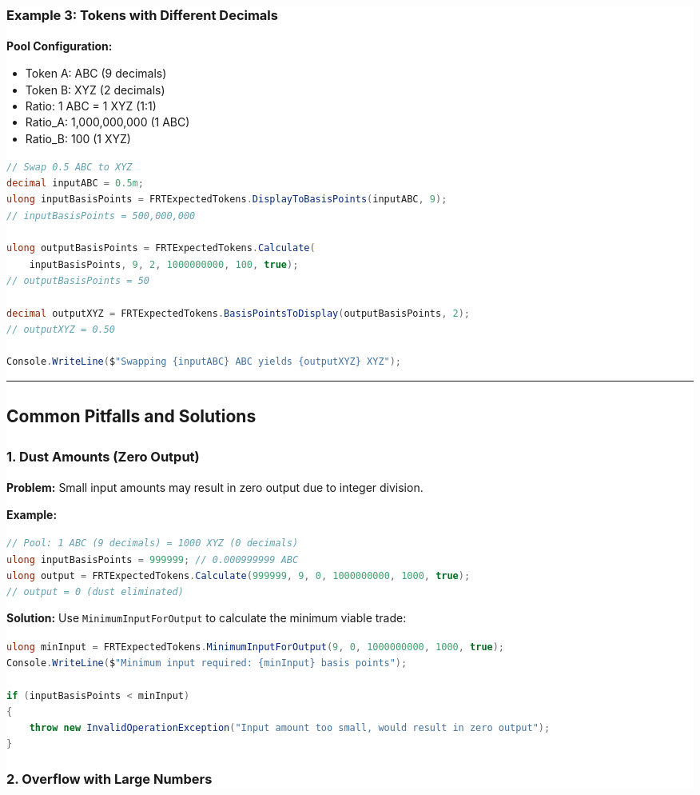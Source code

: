 ### Example 3: Tokens with Different Decimals

**Pool Configuration:**
- Token A: ABC (9 decimals)
- Token B: XYZ (2 decimals)
- Ratio: 1 ABC = 1 XYZ (1:1)
- Ratio_A: 1,000,000,000 (1 ABC)
- Ratio_B: 100 (1 XYZ)

```csharp
// Swap 0.5 ABC to XYZ
decimal inputABC = 0.5m;
ulong inputBasisPoints = FRTExpectedTokens.DisplayToBasisPoints(inputABC, 9);
// inputBasisPoints = 500,000,000

ulong outputBasisPoints = FRTExpectedTokens.Calculate(
    inputBasisPoints, 9, 2, 1000000000, 100, true);
// outputBasisPoints = 50

decimal outputXYZ = FRTExpectedTokens.BasisPointsToDisplay(outputBasisPoints, 2);
// outputXYZ = 0.50

Console.WriteLine($"Swapping {inputABC} ABC yields {outputXYZ} XYZ");
```

---

## Common Pitfalls and Solutions

### 1. Dust Amounts (Zero Output)

**Problem:** Small input amounts may result in zero output due to integer division.

**Example:**
```csharp
// Pool: 1 ABC (9 decimals) = 1000 XYZ (0 decimals)
ulong inputBasisPoints = 999999; // 0.000999999 ABC
ulong output = FRTExpectedTokens.Calculate(999999, 9, 0, 1000000000, 1000, true);
// output = 0 (dust eliminated)
```

**Solution:** Use `MinimumInputForOutput` to calculate the minimum viable trade:
```csharp
ulong minInput = FRTExpectedTokens.MinimumInputForOutput(9, 0, 1000000000, 1000, true);
Console.WriteLine($"Minimum input required: {minInput} basis points");

if (inputBasisPoints < minInput)
{
    throw new InvalidOperationException("Input amount too small, would result in zero output");
}
```

### 2. Overflow with Large Numbers
